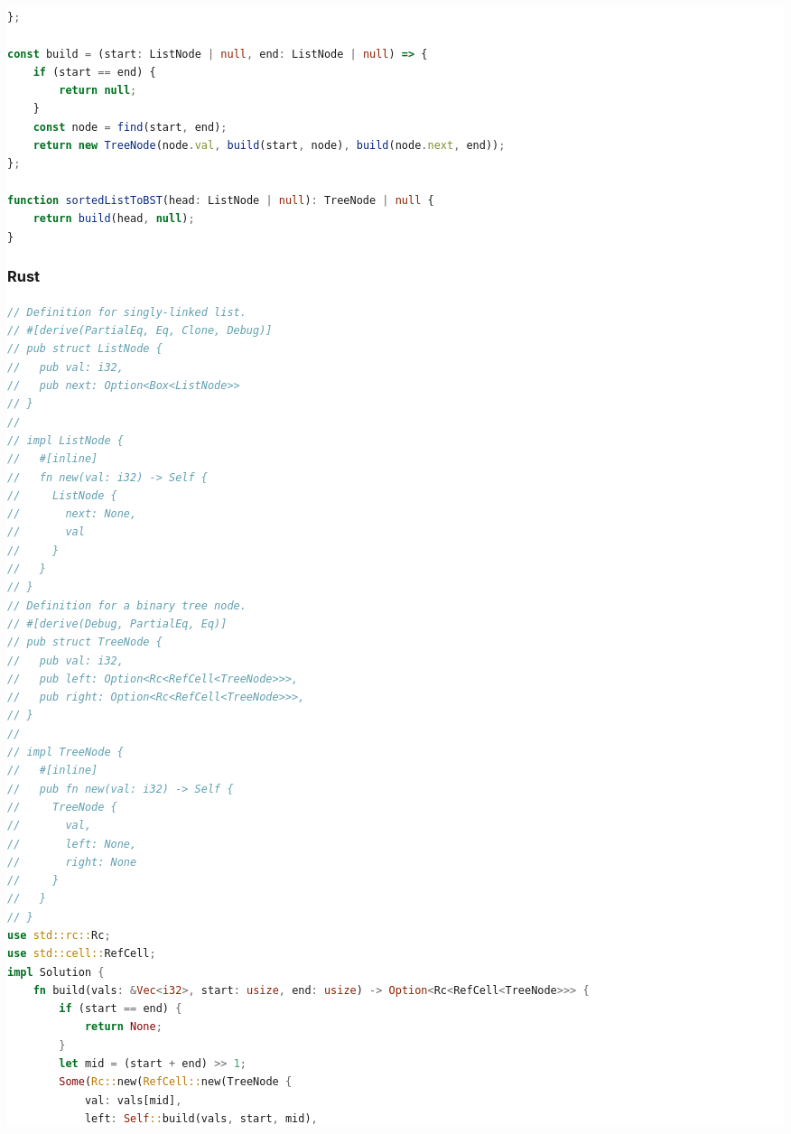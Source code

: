 ```ts
};

const build = (start: ListNode | null, end: ListNode | null) => {
    if (start == end) {
        return null;
    }
    const node = find(start, end);
    return new TreeNode(node.val, build(start, node), build(node.next, end));
};

function sortedListToBST(head: ListNode | null): TreeNode | null {
    return build(head, null);
}
```

### **Rust**

```rust
// Definition for singly-linked list.
// #[derive(PartialEq, Eq, Clone, Debug)]
// pub struct ListNode {
//   pub val: i32,
//   pub next: Option<Box<ListNode>>
// }
//
// impl ListNode {
//   #[inline]
//   fn new(val: i32) -> Self {
//     ListNode {
//       next: None,
//       val
//     }
//   }
// }
// Definition for a binary tree node.
// #[derive(Debug, PartialEq, Eq)]
// pub struct TreeNode {
//   pub val: i32,
//   pub left: Option<Rc<RefCell<TreeNode>>>,
//   pub right: Option<Rc<RefCell<TreeNode>>>,
// }
//
// impl TreeNode {
//   #[inline]
//   pub fn new(val: i32) -> Self {
//     TreeNode {
//       val,
//       left: None,
//       right: None
//     }
//   }
// }
use std::rc::Rc;
use std::cell::RefCell;
impl Solution {
    fn build(vals: &Vec<i32>, start: usize, end: usize) -> Option<Rc<RefCell<TreeNode>>> {
        if (start == end) {
            return None;
        }
        let mid = (start + end) >> 1;
        Some(Rc::new(RefCell::new(TreeNode {
            val: vals[mid],
            left: Self::build(vals, start, mid),
```
